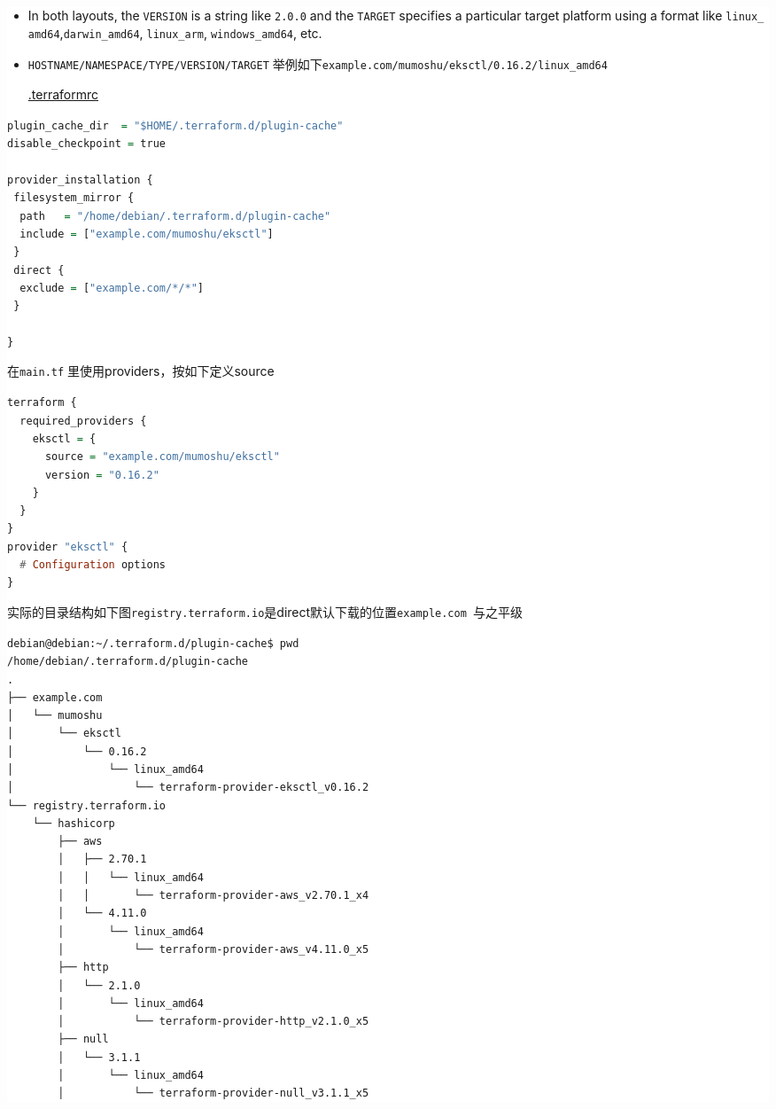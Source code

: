 -  In both layouts, the `VERSION` is a string like `2.0.0` and the `TARGET` specifies a particular target platform using a format like `linux_amd64`,`darwin_amd64`, `linux_arm`, `windows_amd64`, etc. 

- `HOSTNAME/NAMESPACE/TYPE/VERSION/TARGET` 举例如下`example.com/mumoshu/eksctl/0.16.2/linux_amd64`

   [.terraformrc](https://www.terraform.io/cli/config/config-file#implied-local-mirror-directories) 

```haskell
plugin_cache_dir  = "$HOME/.terraform.d/plugin-cache" 
disable_checkpoint = true

provider_installation {
 filesystem_mirror {
  path   = "/home/debian/.terraform.d/plugin-cache"
  include = ["example.com/mumoshu/eksctl"]
 }
 direct {
  exclude = ["example.com/*/*"]
 }

}
```

在`main.tf` 里使用providers，按如下定义source

```haskell
terraform {
  required_providers {
    eksctl = {
      source = "example.com/mumoshu/eksctl"
      version = "0.16.2"
    }
  }
}
provider "eksctl" {
  # Configuration options
}
```

实际的目录结构如下图`registry.terraform.io`是direct默认下载的位置`example.com `与之平级

```shell
debian@debian:~/.terraform.d/plugin-cache$ pwd
/home/debian/.terraform.d/plugin-cache
.
├── example.com
│   └── mumoshu
│       └── eksctl
│           └── 0.16.2
│               └── linux_amd64
│                   └── terraform-provider-eksctl_v0.16.2
└── registry.terraform.io
    └── hashicorp
        ├── aws
        │   ├── 2.70.1
        │   │   └── linux_amd64
        │   │       └── terraform-provider-aws_v2.70.1_x4
        │   └── 4.11.0
        │       └── linux_amd64
        │           └── terraform-provider-aws_v4.11.0_x5
        ├── http
        │   └── 2.1.0
        │       └── linux_amd64
        │           └── terraform-provider-http_v2.1.0_x5
        ├── null
        │   └── 3.1.1
        │       └── linux_amd64
        │           └── terraform-provider-null_v3.1.1_x5
```